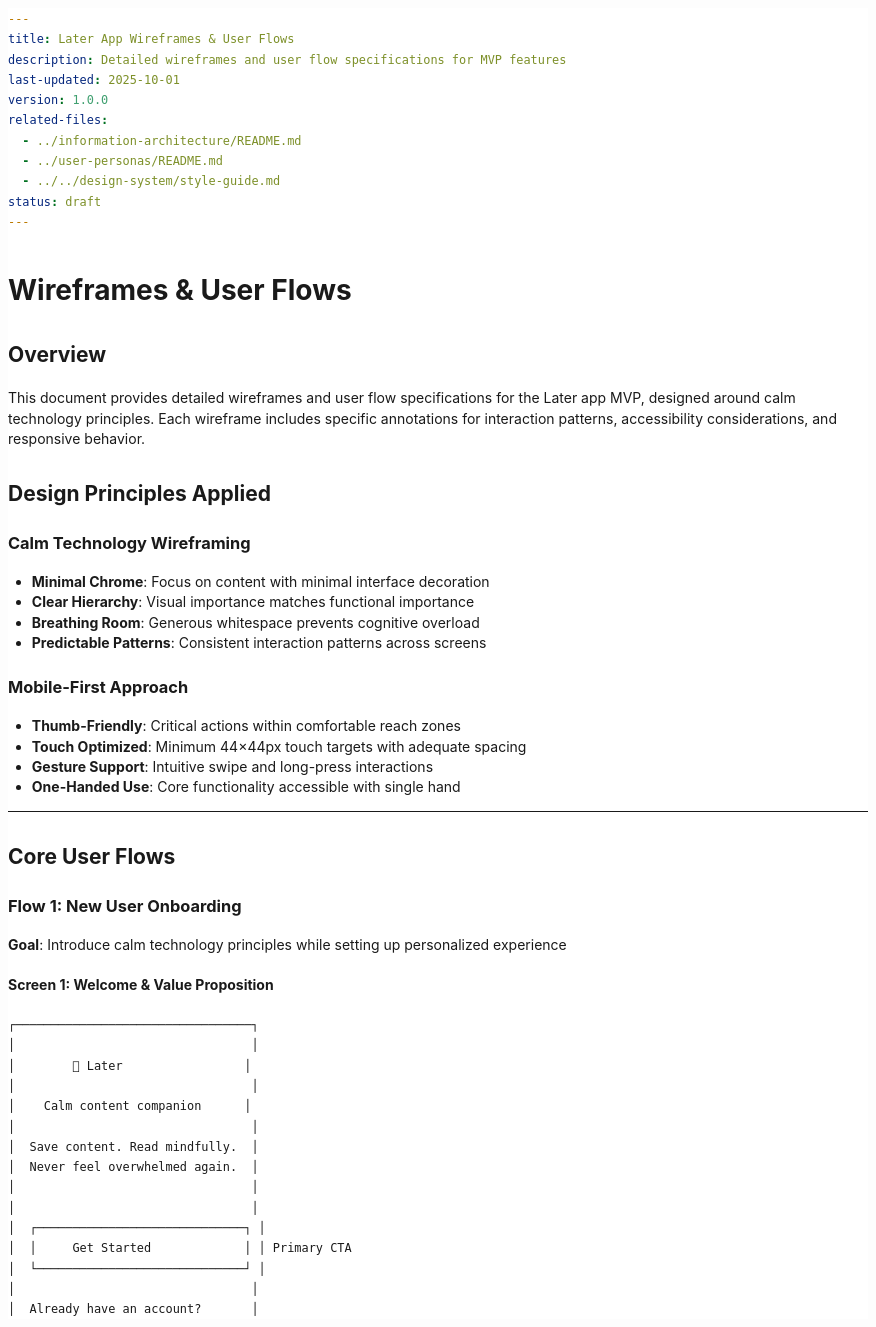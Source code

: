 ```yaml
---
title: Later App Wireframes & User Flows
description: Detailed wireframes and user flow specifications for MVP features
last-updated: 2025-10-01
version: 1.0.0
related-files:
  - ../information-architecture/README.md
  - ../user-personas/README.md
  - ../../design-system/style-guide.md
status: draft
---
```


# Wireframes & User Flows

## Overview

This document provides detailed wireframes and user flow specifications for the Later app MVP, designed around calm technology principles. Each wireframe includes specific annotations for interaction patterns, accessibility considerations, and responsive behavior.

## Design Principles Applied

### Calm Technology Wireframing
- **Minimal Chrome**: Focus on content with minimal interface decoration
- **Clear Hierarchy**: Visual importance matches functional importance
- **Breathing Room**: Generous whitespace prevents cognitive overload
- **Predictable Patterns**: Consistent interaction patterns across screens

### Mobile-First Approach
- **Thumb-Friendly**: Critical actions within comfortable reach zones
- **Touch Optimized**: Minimum 44×44px touch targets with adequate spacing
- **Gesture Support**: Intuitive swipe and long-press interactions
- **One-Handed Use**: Core functionality accessible with single hand

---

## Core User Flows

### Flow 1: New User Onboarding

**Goal**: Introduce calm technology principles while setting up personalized experience

#### Screen 1: Welcome & Value Proposition
```
┌─────────────────────────────────┐
│                                 │
│        🌱 Later                 │
│                                 │
│    Calm content companion      │
│                                 │
│  Save content. Read mindfully.  │
│  Never feel overwhelmed again.  │
│                                 │
│                                 │
│  ┌─────────────────────────────┐ │
│  │     Get Started             │ │ Primary CTA
│  └─────────────────────────────┘ │
│                                 │
│  Already have an account?       │
```